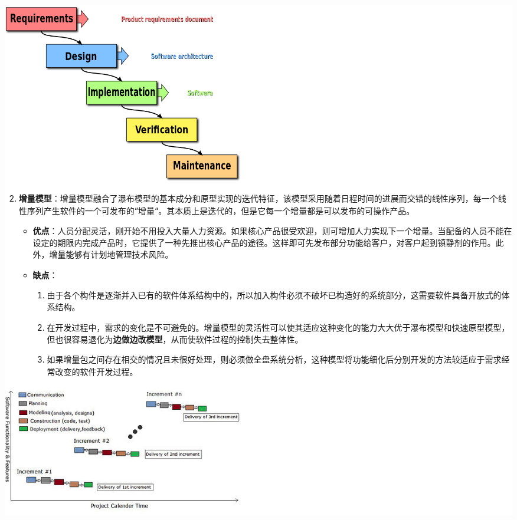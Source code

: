    <img src='/images/waterfall_model.png' width='400px'>

2. **增量模型**：增量模型融合了瀑布模型的基本成分和原型实现的迭代特征，该模型采用随着日程时间的进展而交错的线性序列，每一个线性序列产生软件的一个可发布的“增量“。其本质上是迭代的，但是它每一个增量都是可以发布的可操作产品。

   + **优点**：人员分配灵活，刚开始不用投入大量人力资源。如果核心产品很受欢迎，则可增加人力实现下一个增量。当配备的人员不能在设定的期限内完成产品时，它提供了一种先推出核心产品的途径。这样即可先发布部分功能给客户，对客户起到镇静剂的作用。此外，增量能够有计划地管理技术风险。

   + **缺点**：

     1. 由于各个构件是逐渐并入已有的软件体系结构中的，所以加入构件必须不破坏已构造好的系统部分，这需要软件具备开放式的体系结构。

     2. 在开发过程中，需求的变化是不可避免的。增量模型的灵活性可以使其适应这种变化的能力大大优于瀑布模型和快速原型模型，但也很容易退化为**边做边改模型**，从而使软件过程的控制失去整体性。
     3. 如果增量包之间存在相交的情况且未很好处理，则必须做全盘系统分析，这种模型将功能细化后分别开发的方法较适应于需求经常改变的软件开发过程。

<img src='/images/incremental_model.jpg' width='400px'>
